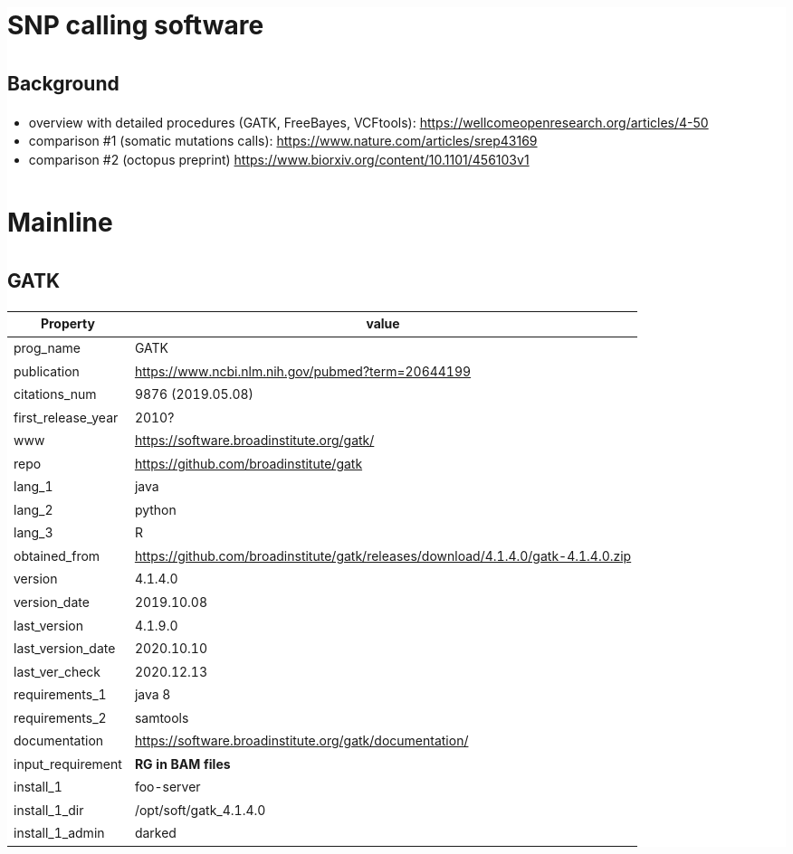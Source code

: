 # SNP calling software

## Background

* overview with detailed procedures (GATK, FreeBayes, VCFtools): https://wellcomeopenresearch.org/articles/4-50
* comparison #1 (somatic mutations calls): https://www.nature.com/articles/srep43169
* comparison #2 (octopus preprint) https://www.biorxiv.org/content/10.1101/456103v1 

# Mainline

## GATK

| Property | value |
| ------ | ------ |
| prog_name | GATK |
| publication | https://www.ncbi.nlm.nih.gov/pubmed?term=20644199|
| citations_num |  9876 (2019.05.08) |
| first_release_year | 2010? |
| www | https://software.broadinstitute.org/gatk/ |
| repo | https://github.com/broadinstitute/gatk |
| lang_1 | java |
| lang_2 | python |
| lang_3 | R |
| obtained_from | https://github.com/broadinstitute/gatk/releases/download/4.1.4.0/gatk-4.1.4.0.zip |
| version | 4.1.4.0 |
| version_date |  2019.10.08 |
| last_version | 4.1.9.0 |
| last_version_date | 2020.10.10 |
| last_ver_check | 2020.12.13 |
| requirements_1 | java 8 |
| requirements_2 | samtools |
| documentation | https://software.broadinstitute.org/gatk/documentation/ |
| input_requirement | **RG in BAM files** |
| install_1| foo-server|
| install_1_dir | /opt/soft/gatk_4.1.4.0 |
| install_1_admin | darked |
